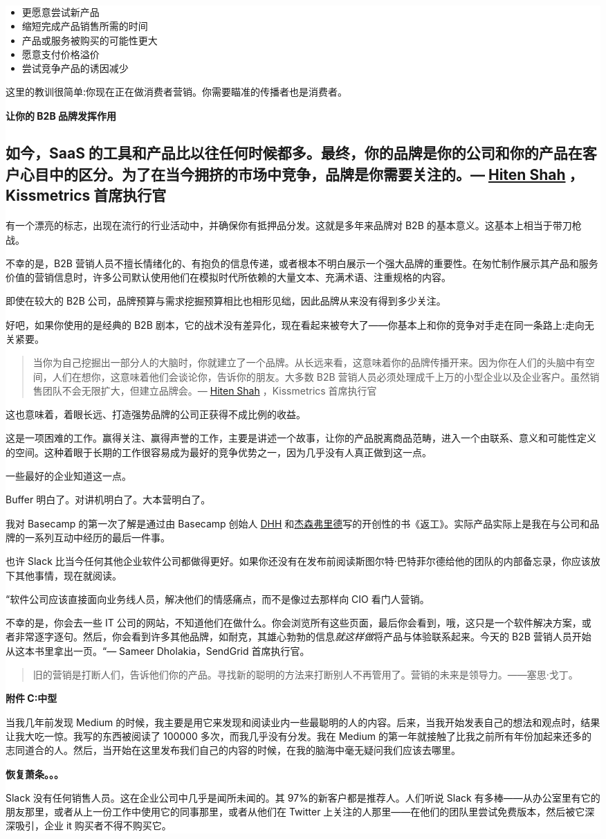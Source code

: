*   更愿意尝试新产品
*   缩短完成产品销售所需的时间
*   产品或服务被购买的可能性更大
*   愿意支付价格溢价
*   尝试竞争产品的诱因减少

这里的教训很简单:你现在正在做消费者营销。你需要瞄准的传播者也是消费者。

**让你的 B2B 品牌发挥作用**

## 如今，SaaS 的工具和产品比以往任何时候都多。最终，你的品牌是你的公司和你的产品在客户心目中的区分。为了在当今拥挤的市场中竞争，品牌是你需要关注的。— [Hiten Shah](https://medium.com/u/479830773d90?source=post_page-----872e306c144--------------------------------) ，Kissmetrics 首席执行官

有一个漂亮的标志，出现在流行的行业活动中，并确保你有抵押品分发。这就是多年来品牌对 B2B 的基本意义。这基本上相当于带刀枪战。

不幸的是，B2B 营销人员不擅长情绪化的、有抱负的信息传递，或者根本不明白展示一个强大品牌的重要性。在匆忙制作展示其产品和服务价值的营销信息时，许多公司默认使用他们在模拟时代所依赖的大量文本、充满术语、注重规格的内容。

即使在较大的 B2B 公司，品牌预算与需求挖掘预算相比也相形见绌，因此品牌从来没有得到多少关注。

好吧，如果你使用的是经典的 B2B 剧本，它的战术没有差异化，现在看起来被夸大了——你基本上和你的竞争对手走在同一条路上:走向无关紧要。

> 当你为自己挖掘出一部分人的大脑时，你就建立了一个品牌。从长远来看，这意味着你的品牌传播开来。因为你在人们的头脑中有空间，人们在想你，这意味着他们会谈论你，告诉你的朋友。大多数 B2B 营销人员必须处理成千上万的小型企业以及企业客户。虽然销售团队不会无限扩大，但建立品牌会。— [Hiten Shah](https://medium.com/u/479830773d90?source=post_page-----872e306c144--------------------------------) ，Kissmetrics 首席执行官

这也意味着，着眼长远、打造强势品牌的公司正获得不成比例的收益。

这是一项困难的工作。赢得关注、赢得声誉的工作，主要是讲述一个故事，让你的产品脱离商品范畴，进入一个由联系、意义和可能性定义的空间。这种着眼于长期的工作很容易成为最好的竞争优势之一，因为几乎没有人真正做到这一点。

一些最好的企业知道这一点。

Buffer 明白了。对讲机明白了。大本营明白了。

我对 Basecamp 的第一次了解是通过由 Basecamp 创始人 [DHH](https://medium.com/u/54bcbf647830?source=post_page-----872e306c144--------------------------------) 和[杰森弗里德](https://medium.com/u/c030228809f2?source=post_page-----872e306c144--------------------------------)写的开创性的书《返工》。实际产品实际上是我在与公司和品牌的一系列互动中经历的最后一件事。

也许 Slack 比当今任何其他企业软件公司都做得更好。如果你还没有在发布前阅读斯图尔特·巴特菲尔德给他的团队的内部备忘录，你应该放下其他事情，现在就阅读。

“软件公司应该直接面向业务线人员，解决他们的情感痛点，而不是像过去那样向 CIO 看门人营销。

不幸的是，你会去一些 IT 公司的网站，不知道他们在做什么。你会浏览所有这些页面，最后你会看到，哦，这只是一个软件解决方案，或者非常逐字逐句。然后，你会看到许多其他品牌，如耐克，其雄心勃勃的信息*就这样做*将产品与体验联系起来。今天的 B2B 营销人员开始从这本书里拿出一页。“— Sameer Dholakia，SendGrid 首席执行官。

> 旧的营销是打断人们，告诉他们你的产品。寻找新的聪明的方法来打断别人不再管用了。营销的未来是领导力。——塞思·戈丁。

**附件 C:中型**

当我几年前发现 Medium 的时候，我主要是用它来发现和阅读业内一些最聪明的人的内容。后来，当我开始发表自己的想法和观点时，结果让我大吃一惊。我写的东西被阅读了 100000 多次，而我几乎没有分发。我在 Medium 的第一年就接触了比我之前所有年份加起来还多的志同道合的人。然后，当开始在这里发布我们自己的内容的时候，在我的脑海中毫无疑问我们应该去哪里。

**恢复萧条。。。**

Slack 没有任何销售人员。这在企业公司中几乎是闻所未闻的。其 97%的新客户都是推荐人。人们听说 Slack 有多棒——从办公室里有它的朋友那里，或者从上一份工作中使用它的同事那里，或者从他们在 Twitter 上关注的人那里——在他们的团队里尝试免费版本，然后被它深深吸引，企业 it 购买者不得不购买它。
